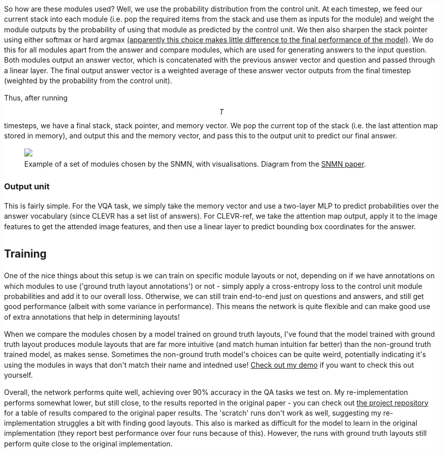 So how are these modules used? Well, we use the probability distribution from the control unit. At each timestep, we feed our current stack into each module (i.e. pop the required items from the stack and use them as inputs for the module) and weight the module outputs by the probability of using that module as predicted by the control unit. We then also sharpen the stack pointer using either softmax or hard argmax [(apparently this choice makes little difference to the final performance of the model)](https://github.com/ronghanghu/snmn/issues/3). We do this for all modules apart from the answer and compare modules, which are used for generating answers to the input question. Both modules output an answer vector, which is concatenated with the previous answer vector and question and passed through a linear layer. The final output answer vector is a weighted average of these answer vector outputs from the final timestep (weighted by the probability from the control unit).

Thus, after running $$T$$ timesteps, we have a final stack, stack pointer, and memory vector. We pop the current top of the stack (i.e. the last attention map stored in memory), and output this and the memory vector, and pass this to the output unit to predict our final answer.

<figure>
<img src="https://i.imgur.com/4knmU0T.png" style="margin: 0 auto; width: 100%"/>

<figcaption>Example of a set of modules chosen by the SNMN, with visualisations. Diagram from the <a href='https://arxiv.org/pdf/1807.08556.pdf'>SNMN paper</a>.</figcaption>
</figure>

### Output unit

This is fairly simple. For the VQA task, we simply take the memory vector and use a two-layer MLP to predict probabilities over the answer vocabulary (since CLEVR has a set list of answers). For CLEVR-ref, we take the attention map output, apply it to the image features to get the attended image features, and then use a linear layer to predict bounding box coordinates for the answer.

## Training

One of the nice things about this setup is we can train on specific module layouts or not, depending on if we have annotations on which modules to use ('ground truth layout annotations') or not - simply apply a cross-entropy loss to the control unit module probabilities and add it to our overall loss. Otherwise, we can still train end-to-end just on questions and answers, and still get good performance (albeit with some variance in performance). This means the network is quite flexible and can make good use of extra annotations that help in determining layouts!

When we compare the modules chosen by a model trained on ground truth layouts, I've found that the model trained with ground truth layout produces module layouts that are far more intuitive (and match human intuition far better) than the non-ground truth trained model, as makes sense. Sometimes the non-ground truth model's choices can be quite weird, potentially indicating it's using the modules in ways that don't match their name and intedned use! [Check out my demo](https://snmn-pytorch.herokuapp.com/) if you want to check this out yourself.

Overall, the network performs quite well, achieving over 90% accuracy in the QA tasks we test on. My re-implementation performs somewhat lower, but still close, to the results reported in the original paper - you can check out [the project repository](https://github.com/hamishivi/snmn-pytorch) for a table of results compared to the original paper results. The 'scratch' runs don't work as well, suggesting my re-implementation struggles a bit with finding good layouts. This also is marked as difficult for the model to learn in the original implementation (they report best performance over four runs because of this). However, the runs with ground truth layouts still perform quite close to the original implementation.
